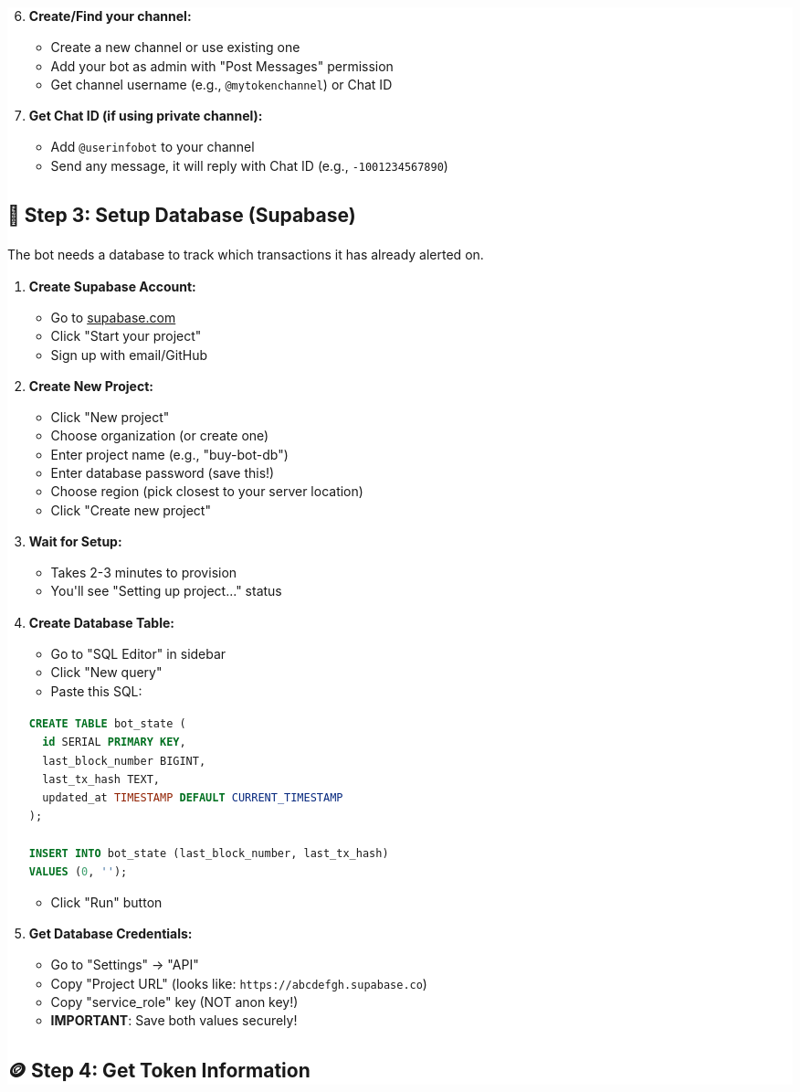 6. **Create/Find your channel:**
   - Create a new channel or use existing one
   - Add your bot as admin with "Post Messages" permission
   - Get channel username (e.g., `@mytokenchannel`) or Chat ID

7. **Get Chat ID (if using private channel):**
   - Add `@userinfobot` to your channel
   - Send any message, it will reply with Chat ID (e.g., `-1001234567890`)

## 💾 Step 3: Setup Database (Supabase)

The bot needs a database to track which transactions it has already alerted on.

1. **Create Supabase Account:**
   - Go to [supabase.com](https://supabase.com)
   - Click "Start your project"
   - Sign up with email/GitHub

2. **Create New Project:**
   - Click "New project"
   - Choose organization (or create one)
   - Enter project name (e.g., "buy-bot-db")
   - Enter database password (save this!)
   - Choose region (pick closest to your server location)
   - Click "Create new project"

3. **Wait for Setup:**
   - Takes 2-3 minutes to provision
   - You'll see "Setting up project..." status

4. **Create Database Table:**
   - Go to "SQL Editor" in sidebar
   - Click "New query"
   - Paste this SQL:
   ```sql
   CREATE TABLE bot_state (
     id SERIAL PRIMARY KEY,
     last_block_number BIGINT,
     last_tx_hash TEXT,
     updated_at TIMESTAMP DEFAULT CURRENT_TIMESTAMP
   );
   
   INSERT INTO bot_state (last_block_number, last_tx_hash) 
   VALUES (0, '');
   ```
   - Click "Run" button

5. **Get Database Credentials:**
   - Go to "Settings" → "API"
   - Copy "Project URL" (looks like: `https://abcdefgh.supabase.co`)
   - Copy "service_role" key (NOT anon key!)
   - **IMPORTANT**: Save both values securely!

## 🪙 Step 4: Get Token Information
